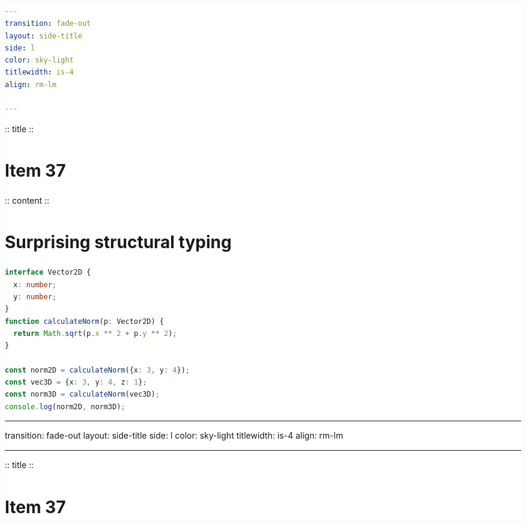 ```yaml
---
transition: fade-out
layout: side-title
side: l
color: sky-light
titlewidth: is-4
align: rm-lm

---
```

:: title ::

# Item 37

<HachiwareItem2e text="Item 64 (2e)"/>

:: content ::

# Surprising structural typing

```ts {monaco-run} {autorun:false}  
interface Vector2D {
  x: number;
  y: number;
}
function calculateNorm(p: Vector2D) {
  return Math.sqrt(p.x ** 2 + p.y ** 2);
}

const norm2D = calculateNorm({x: 3, y: 4});
const vec3D = {x: 3, y: 4, z: 1};
const norm3D = calculateNorm(vec3D);
console.log(norm2D, norm3D);
```

---
transition: fade-out
layout: side-title
side: l
color: sky-light
titlewidth: is-4
align: rm-lm

---
:: title ::

# Item 37

<HachiwareItem2e text="Item 64 (2e)"/>
